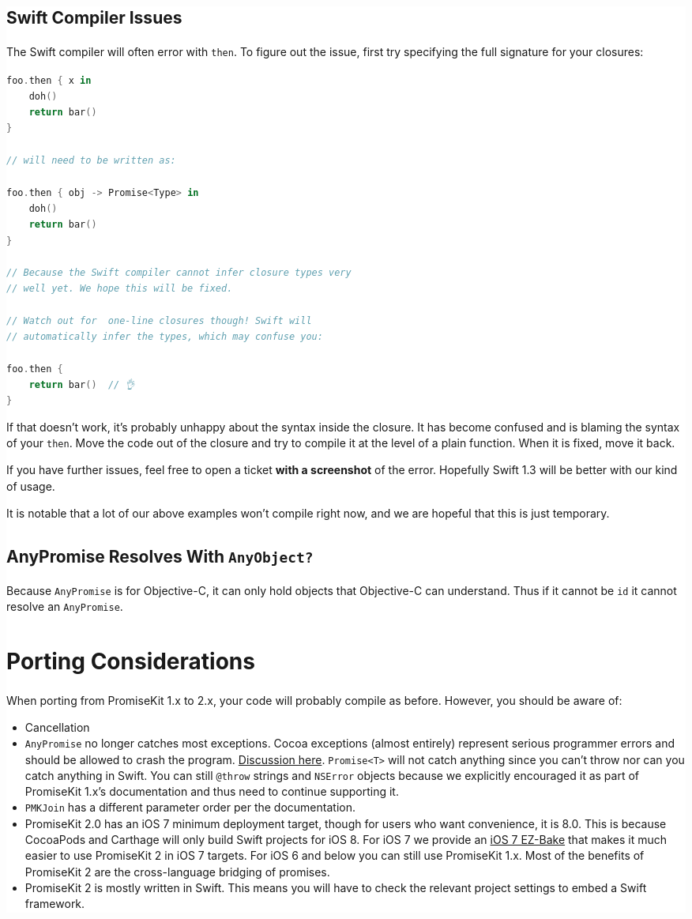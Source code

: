 ## Swift Compiler Issues

The Swift compiler will often error with `then`. To figure out the issue, first
try specifying the full signature for your closures:

```swift
foo.then { x in
    doh()
    return bar()
}

// will need to be written as:

foo.then { obj -> Promise<Type> in
    doh()
    return bar()
}

// Because the Swift compiler cannot infer closure types very
// well yet. We hope this will be fixed.

// Watch out for  one-line closures though! Swift will
// automatically infer the types, which may confuse you:

foo.then {
    return bar()  // 👌
}
```

If that doesn’t work, it’s probably unhappy about the syntax inside the closure. It has become confused and is blaming the syntax of your `then`. Move the code out of the closure and try to compile it at the level of a plain function. When it is fixed, move it back.

If you have further issues, feel free to open a ticket **with a screenshot** of
the error. Hopefully Swift 1.3 will be better with our kind of
usage.

It is notable that a lot of our above examples won’t compile right now, and
we are hopeful that this is just temporary.

## AnyPromise Resolves With `AnyObject?`

Because `AnyPromise` is for Objective-C, it can only hold objects that Objective-C can understand. Thus if it cannot be `id` it cannot resolve an `AnyPromise`.

# Porting Considerations

When porting from PromiseKit 1.x to 2.x, your code will probably compile as before. However, you should be aware of:

* Cancellation
* `AnyPromise` no longer catches most exceptions. Cocoa exceptions (almost entirely) represent serious programmer errors and should be allowed to crash the program. [Discussion here](https://github.com/mxcl/PromiseKit/issues/13). `Promise<T>` will not catch anything since you can’t throw nor can you catch anything in Swift. You can still `@throw` strings and `NSError` objects because we explicitly encouraged it as part of PromiseKit 1.x’s documentation and thus need to continue supporting it.
* `PMKJoin` has a different parameter order per the documentation.
* PromiseKit 2.0 has an iOS 7 minimum deployment target, though for users who want convenience, it is 8.0. This is because CocoaPods and Carthage will only build Swift projects for iOS 8. For iOS 7 we provide an [iOS 7 EZ-Bake](https://github.com/PromiseKit/EZiOS7) that makes it much easier to use PromiseKit 2 in iOS 7 targets. For iOS 6 and below you can still use PromiseKit 1.x. Most of the benefits of PromiseKit 2 are the cross-language bridging of promises.
* PromiseKit 2 is mostly written in Swift. This means you will have to check the relevant project settings to embed a Swift framework.